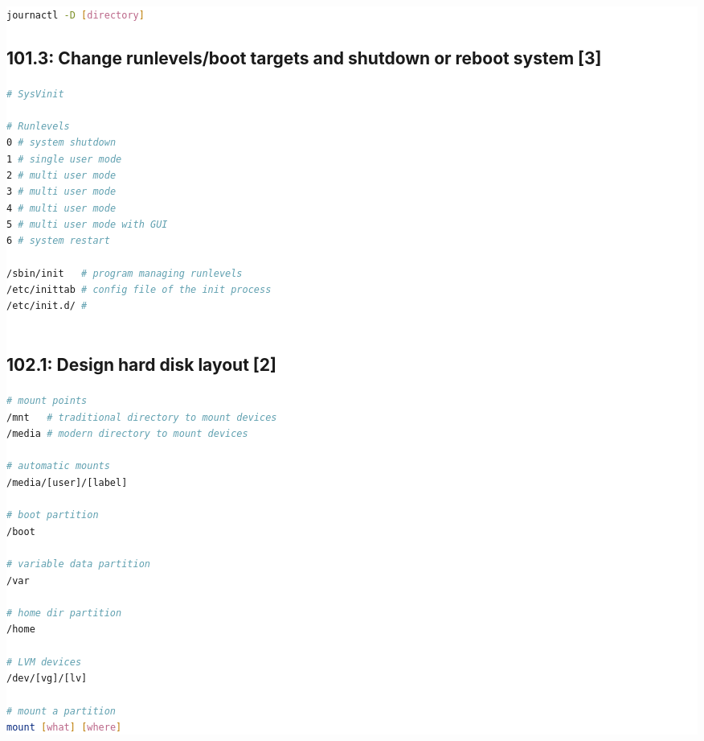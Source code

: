 ```bash
journactl -D [directory]

```

## 101.3: Change runlevels/boot targets and shutdown or reboot system [3]
```bash
# SysVinit

# Runlevels
0 # system shutdown
1 # single user mode
2 # multi user mode
3 # multi user mode
4 # multi user mode
5 # multi user mode with GUI
6 # system restart

/sbin/init   # program managing runlevels
/etc/inittab # config file of the init process
/etc/init.d/ # 



```

## 102.1: Design hard disk layout [2]
```bash
# mount points
/mnt   # traditional directory to mount devices
/media # modern directory to mount devices

# automatic mounts
/media/[user]/[label]

# boot partition
/boot

# variable data partition
/var

# home dir partition
/home

# LVM devices
/dev/[vg]/[lv]

# mount a partition
mount [what] [where]

```
